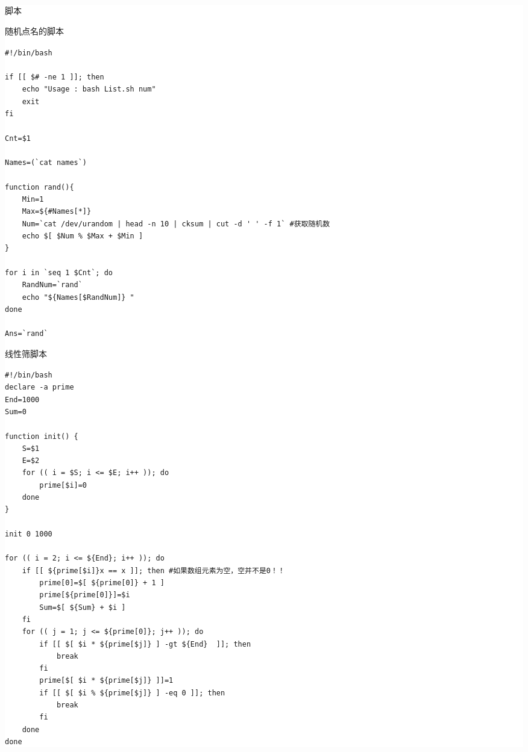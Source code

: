 脚本

随机点名的脚本

```shell
#!/bin/bash

if [[ $# -ne 1 ]]; then
    echo "Usage : bash List.sh num"
    exit
fi

Cnt=$1

Names=(`cat names`)

function rand(){
    Min=1
    Max=${#Names[*]}
    Num=`cat /dev/urandom | head -n 10 | cksum | cut -d ' ' -f 1` #获取随机数
    echo $[ $Num % $Max + $Min ]
}

for i in `seq 1 $Cnt`; do
    RandNum=`rand`
    echo "${Names[$RandNum]} "
done

Ans=`rand`
```



线性筛脚本

```shell
#!/bin/bash
declare -a prime
End=1000
Sum=0

function init() {
    S=$1
    E=$2
    for (( i = $S; i <= $E; i++ )); do
        prime[$i]=0
    done
}

init 0 1000

for (( i = 2; i <= ${End}; i++ )); do
    if [[ ${prime[$i]}x == x ]]; then #如果数组元素为空，空并不是0！！
        prime[0]=$[ ${prime[0]} + 1 ]
        prime[${prime[0]}]=$i
        Sum=$[ ${Sum} + $i ]
    fi
    for (( j = 1; j <= ${prime[0]}; j++ )); do
        if [[ $[ $i * ${prime[$j]} ] -gt ${End}  ]]; then
            break
        fi
        prime[$[ $i * ${prime[$j]} ]]=1
        if [[ $[ $i % ${prime[$j]} ] -eq 0 ]]; then
            break
        fi
    done
done
```